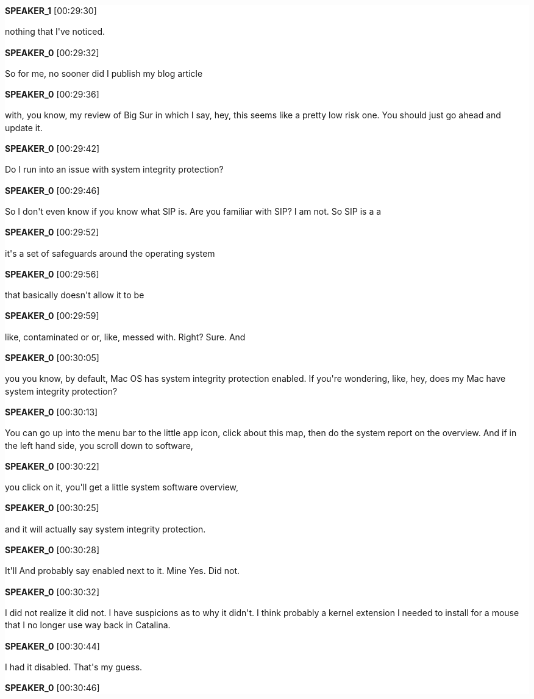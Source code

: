**SPEAKER_1** [00:29:30]

nothing that I've noticed.

**SPEAKER_0** [00:29:32]

So for me, no sooner did I publish my blog article

**SPEAKER_0** [00:29:36]

with, you know, my review of Big Sur in which I say, hey, this seems like a pretty low risk one. You should just go ahead and update it.

**SPEAKER_0** [00:29:42]

Do I run into an issue with system integrity protection?

**SPEAKER_0** [00:29:46]

So I don't even know if you know what SIP is. Are you familiar with SIP? I am not. So SIP is a a

**SPEAKER_0** [00:29:52]

it's a set of safeguards around the operating system

**SPEAKER_0** [00:29:56]

that basically doesn't allow it to be

**SPEAKER_0** [00:29:59]

like, contaminated or or, like, messed with. Right? Sure. And

**SPEAKER_0** [00:30:05]

you you know, by default, Mac OS has system integrity protection enabled. If you're wondering, like, hey, does my Mac have system integrity protection?

**SPEAKER_0** [00:30:13]

You can go up into the menu bar to the little app icon, click about this map, then do the system report on the overview. And if in the left hand side, you scroll down to software,

**SPEAKER_0** [00:30:22]

you click on it, you'll get a little system software overview,

**SPEAKER_0** [00:30:25]

and it will actually say system integrity protection.

**SPEAKER_0** [00:30:28]

It'll And probably say enabled next to it. Mine Yes. Did not.

**SPEAKER_0** [00:30:32]

I did not realize it did not. I have suspicions as to why it didn't. I think probably a kernel extension I needed to install for a mouse that I no longer use way back in Catalina.

**SPEAKER_0** [00:30:44]

I had it disabled. That's my guess.

**SPEAKER_0** [00:30:46]
